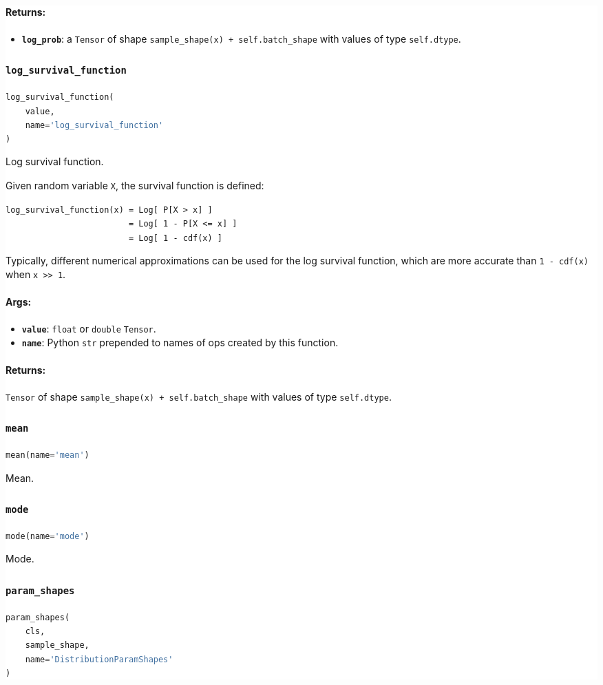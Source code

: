 #### Returns:

* <b>`log_prob`</b>: a `Tensor` of shape `sample_shape(x) + self.batch_shape` with
    values of type `self.dtype`.

<h3 id="log_survival_function"><code>log_survival_function</code></h3>

``` python
log_survival_function(
    value,
    name='log_survival_function'
)
```

Log survival function.

Given random variable `X`, the survival function is defined:

```none
log_survival_function(x) = Log[ P[X > x] ]
                         = Log[ 1 - P[X <= x] ]
                         = Log[ 1 - cdf(x) ]
```

Typically, different numerical approximations can be used for the log
survival function, which are more accurate than `1 - cdf(x)` when `x >> 1`.

#### Args:

* <b>`value`</b>: `float` or `double` `Tensor`.
* <b>`name`</b>: Python `str` prepended to names of ops created by this function.


#### Returns:

`Tensor` of shape `sample_shape(x) + self.batch_shape` with values of type
  `self.dtype`.

<h3 id="mean"><code>mean</code></h3>

``` python
mean(name='mean')
```

Mean.

<h3 id="mode"><code>mode</code></h3>

``` python
mode(name='mode')
```

Mode.

<h3 id="param_shapes"><code>param_shapes</code></h3>

``` python
param_shapes(
    cls,
    sample_shape,
    name='DistributionParamShapes'
)
```
